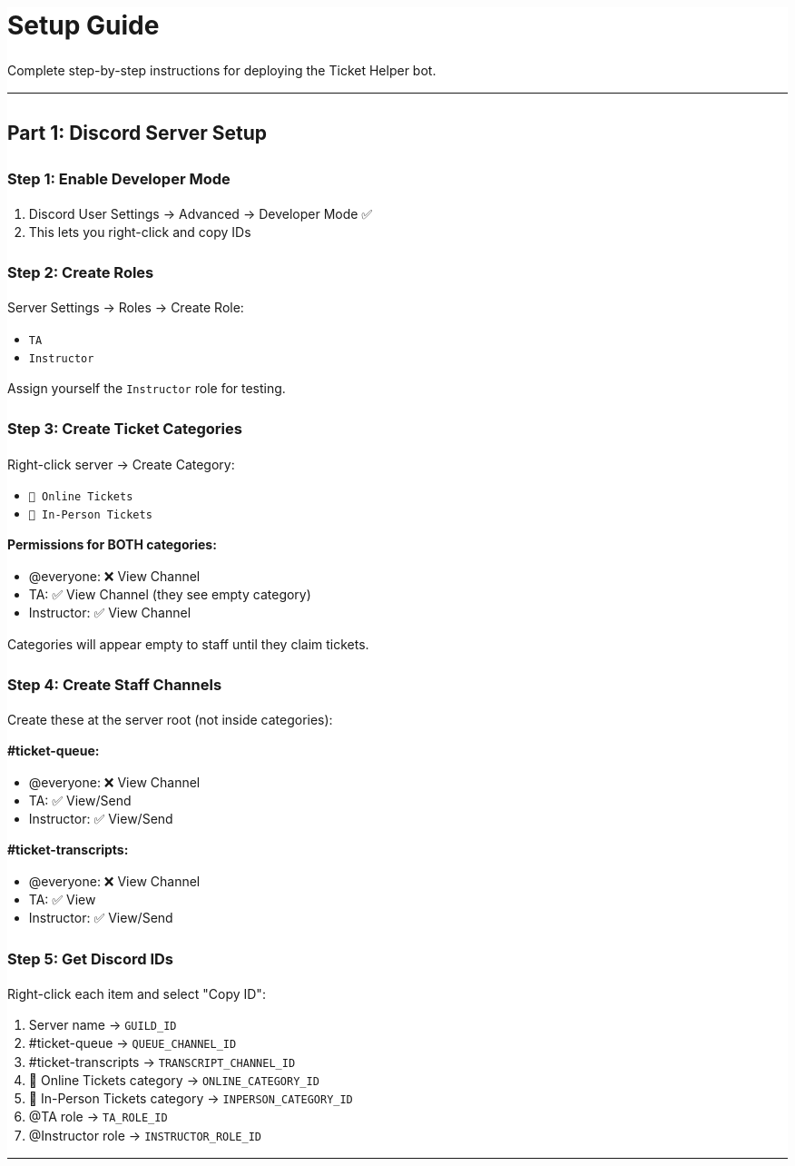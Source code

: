 # Setup Guide

Complete step-by-step instructions for deploying the Ticket Helper bot.

---

## Part 1: Discord Server Setup

### Step 1: Enable Developer Mode
1. Discord User Settings → Advanced → Developer Mode ✅
2. This lets you right-click and copy IDs

### Step 2: Create Roles
Server Settings → Roles → Create Role:
- `TA`
- `Instructor`

Assign yourself the `Instructor` role for testing.

### Step 3: Create Ticket Categories
Right-click server → Create Category:
- `🎫 Online Tickets`
- `🎫 In-Person Tickets`

**Permissions for BOTH categories:**
- @everyone: ❌ View Channel
- TA: ✅ View Channel (they see empty category)
- Instructor: ✅ View Channel

Categories will appear empty to staff until they claim tickets.

### Step 4: Create Staff Channels
Create these at the server root (not inside categories):

**#ticket-queue:**
- @everyone: ❌ View Channel
- TA: ✅ View/Send
- Instructor: ✅ View/Send

**#ticket-transcripts:**
- @everyone: ❌ View Channel
- TA: ✅ View
- Instructor: ✅ View/Send

### Step 5: Get Discord IDs
Right-click each item and select "Copy ID":

1. Server name → `GUILD_ID`
2. #ticket-queue → `QUEUE_CHANNEL_ID`
3. #ticket-transcripts → `TRANSCRIPT_CHANNEL_ID`
4. 🎫 Online Tickets category → `ONLINE_CATEGORY_ID`
5. 🎫 In-Person Tickets category → `INPERSON_CATEGORY_ID`
6. @TA role → `TA_ROLE_ID`
7. @Instructor role → `INSTRUCTOR_ROLE_ID`

---